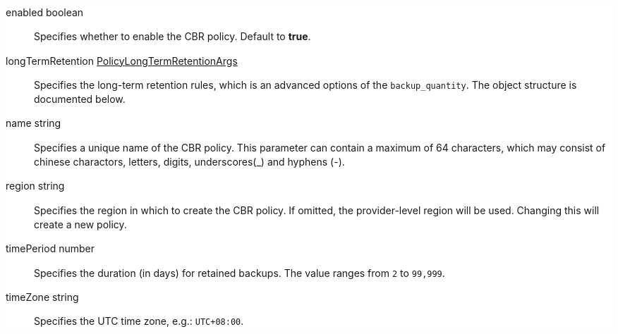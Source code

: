 <a data-swiftype-name="resource-property" data-swiftype-type="text" href="#enabled_nodejs" style="color: inherit; text-decoration: inherit;">enabled</a>
</span>
        <span class="property-indicator"></span>
        <span class="property-type">boolean</span>
    </dt>
    <dd><p>Specifies whether to enable the CBR policy. Default to <strong>true</strong>.</p>
</dd><dt class="property-optional"
            title="Optional">
        <span id="longtermretention_nodejs">
<a data-swiftype-name="resource-property" data-swiftype-type="text" href="#longtermretention_nodejs" style="color: inherit; text-decoration: inherit;">long<wbr>Term<wbr>Retention</a>
</span>
        <span class="property-indicator"></span>
        <span class="property-type"><a href="#policylongtermretention">Policy<wbr>Long<wbr>Term<wbr>Retention<wbr>Args</a></span>
    </dt>
    <dd><p>Specifies the long-term retention rules, which is an advanced options of
the <code>backup_quantity</code>. The object structure is documented below.</p>
</dd><dt class="property-optional"
            title="Optional">
        <span id="name_nodejs">
<a data-swiftype-name="resource-property" data-swiftype-type="text" href="#name_nodejs" style="color: inherit; text-decoration: inherit;">name</a>
</span>
        <span class="property-indicator"></span>
        <span class="property-type">string</span>
    </dt>
    <dd><p>Specifies a unique name of the CBR policy. This parameter can contain a maximum of 64
characters, which may consist of chinese charactors, letters, digits, underscores(_) and hyphens (-).</p>
</dd><dt class="property-optional property-replacement"
            title="Optional">
        <span id="region_nodejs">
<a data-swiftype-name="resource-property" data-swiftype-type="text" href="#region_nodejs" style="color: inherit; text-decoration: inherit;">region</a>
</span>
        <span class="property-indicator"></span>
        <span class="property-type">string</span>
    </dt>
    <dd><p>Specifies the region in which to create the CBR policy. If omitted, the
provider-level region will be used. Changing this will create a new policy.</p>
</dd><dt class="property-optional"
            title="Optional">
        <span id="timeperiod_nodejs">
<a data-swiftype-name="resource-property" data-swiftype-type="text" href="#timeperiod_nodejs" style="color: inherit; text-decoration: inherit;">time<wbr>Period</a>
</span>
        <span class="property-indicator"></span>
        <span class="property-type">number</span>
    </dt>
    <dd><p>Specifies the duration (in days) for retained backups. The value ranges from <code>2</code> to
<code>99,999</code>.</p>
</dd><dt class="property-optional"
            title="Optional">
        <span id="timezone_nodejs">
<a data-swiftype-name="resource-property" data-swiftype-type="text" href="#timezone_nodejs" style="color: inherit; text-decoration: inherit;">time<wbr>Zone</a>
</span>
        <span class="property-indicator"></span>
        <span class="property-type">string</span>
    </dt>
    <dd><p>Specifies the UTC time zone, e.g.: <code>UTC+08:00</code>.